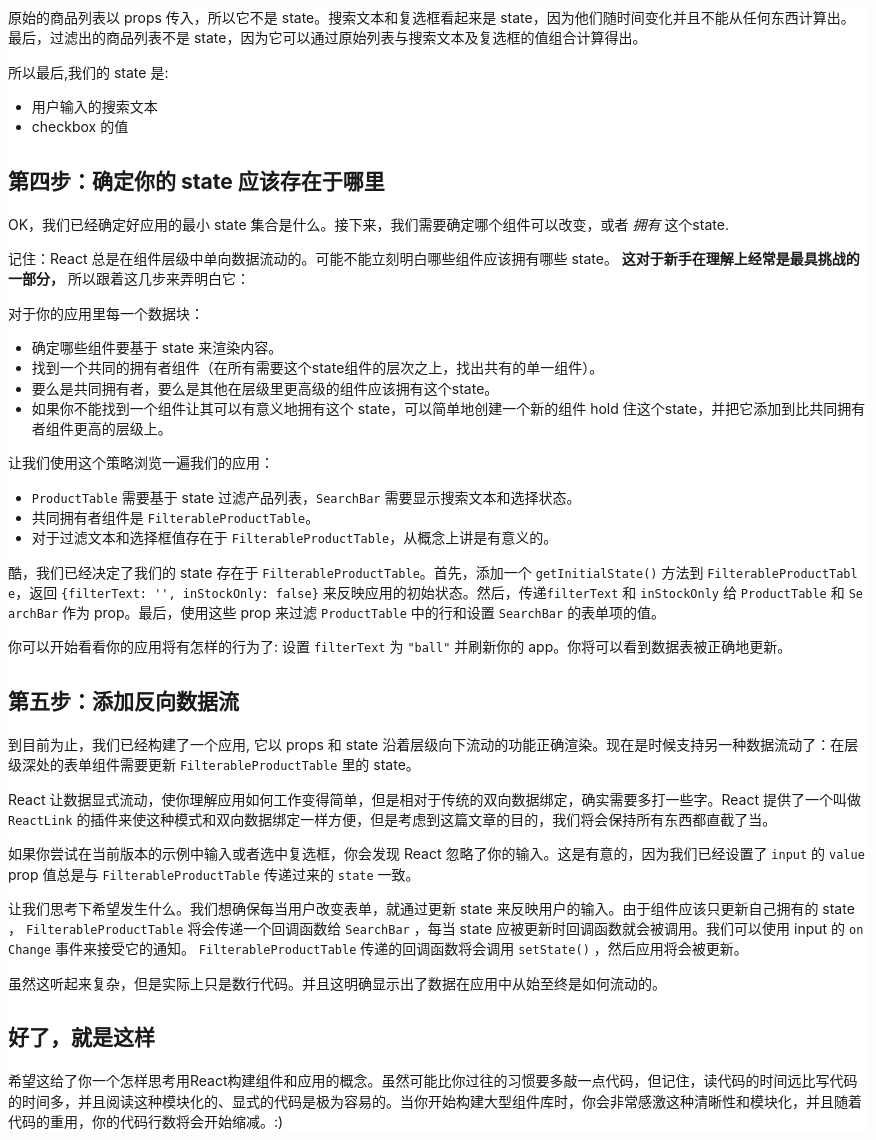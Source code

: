 原始的商品列表以 props 传入，所以它不是 state。搜索文本和复选框看起来是 state，因为他们随时间变化并且不能从任何东西计算出。最后，过滤出的商品列表不是 state，因为它可以通过原始列表与搜索文本及复选框的值组合计算得出。

所以最后,我们的 state 是:

  * 用户输入的搜索文本
  * checkbox 的值

## 第四步：确定你的 state 应该存在于哪里

<iframe width="100%" height="600" src="https://jsfiddle.net/reactjs/zafjbw1e/embedded/" allowfullscreen="allowfullscreen" frameborder="0"></iframe>

OK，我们已经确定好应用的最小 state 集合是什么。接下来，我们需要确定哪个组件可以改变，或者 *拥有* 这个state.

记住：React 总是在组件层级中单向数据流动的。可能不能立刻明白哪些组件应该拥有哪些 state。 **这对于新手在理解上经常是最具挑战的一部分，** 所以跟着这几步来弄明白它：

对于你的应用里每一个数据块：

  * 确定哪些组件要基于 state 来渲染内容。
  * 找到一个共同的拥有者组件（在所有需要这个state组件的层次之上，找出共有的单一组件）。
  * 要么是共同拥有者，要么是其他在层级里更高级的组件应该拥有这个state。
  * 如果你不能找到一个组件让其可以有意义地拥有这个 state，可以简单地创建一个新的组件 hold 住这个state，并把它添加到比共同拥有者组件更高的层级上。

让我们使用这个策略浏览一遍我们的应用：

  * `ProductTable` 需要基于 state 过滤产品列表，`SearchBar` 需要显示搜索文本和选择状态。
  * 共同拥有者组件是 `FilterableProductTable`。
  * 对于过滤文本和选择框值存在于 `FilterableProductTable`，从概念上讲是有意义的。

酷，我们已经决定了我们的 state 存在于 `FilterableProductTable`。首先，添加一个 `getInitialState()` 方法到  `FilterableProductTable`，返回 `{filterText: '', inStockOnly: false}` 来反映应用的初始状态。然后，传递`filterText` 和 `inStockOnly` 给 `ProductTable` 和 `SearchBar` 作为 prop。最后，使用这些 prop 来过滤 `ProductTable` 中的行和设置 `SearchBar` 的表单项的值。

你可以开始看看你的应用将有怎样的行为了: 设置 `filterText` 为 `"ball"` 并刷新你的 app。你将可以看到数据表被正确地更新。

## 第五步：添加反向数据流

<iframe width="100%" height="600" src="https://jsfiddle.net/reactjs/n47gckhr/embedded/" allowfullscreen="allowfullscreen" frameborder="0"></iframe>

到目前为止，我们已经构建了一个应用, 它以 props 和 state 沿着层级向下流动的功能正确渲染。现在是时候支持另一种数据流动了：在层级深处的表单组件需要更新 `FilterableProductTable` 里的 state。

React 让数据显式流动，使你理解应用如何工作变得简单，但是相对于传统的双向数据绑定，确实需要多打一些字。React 提供了一个叫做 `ReactLink` 的插件来使这种模式和双向数据绑定一样方便，但是考虑到这篇文章的目的，我们将会保持所有东西都直截了当。

如果你尝试在当前版本的示例中输入或者选中复选框，你会发现 React 忽略了你的输入。这是有意的，因为我们已经设置了 `input` 的 `value` prop 值总是与 `FilterableProductTable` 传递过来的 `state` 一致。

让我们思考下希望发生什么。我们想确保每当用户改变表单，就通过更新 state 来反映用户的输入。由于组件应该只更新自己拥有的 state ， `FilterableProductTable` 将会传递一个回调函数给 `SearchBar` ，每当 state 应被更新时回调函数就会被调用。我们可以使用 input 的 `onChange` 事件来接受它的通知。 `FilterableProductTable` 传递的回调函数将会调用 `setState()` ，然后应用将会被更新。

虽然这听起来复杂，但是实际上只是数行代码。并且这明确显示出了数据在应用中从始至终是如何流动的。

## 好了，就是这样

希望这给了你一个怎样思考用React构建组件和应用的概念。虽然可能比你过往的习惯要多敲一点代码，但记住，读代码的时间远比写代码的时间多，并且阅读这种模块化的、显式的代码是极为容易的。当你开始构建大型组件库时，你会非常感激这种清晰性和模块化，并且随着代码的重用，你的代码行数将会开始缩减。:)
